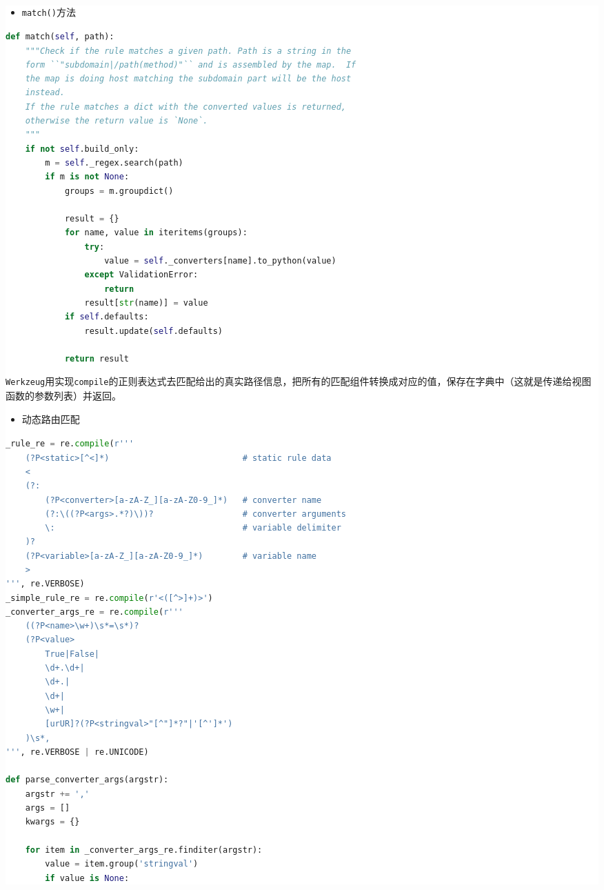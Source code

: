 * `match()`方法

```python
def match(self, path):
    """Check if the rule matches a given path. Path is a string in the
    form ``"subdomain|/path(method)"`` and is assembled by the map.  If
    the map is doing host matching the subdomain part will be the host
    instead.
    If the rule matches a dict with the converted values is returned,
    otherwise the return value is `None`.
    """
    if not self.build_only:
        m = self._regex.search(path)
        if m is not None:
            groups = m.groupdict()

            result = {}
            for name, value in iteritems(groups):
                try:
                    value = self._converters[name].to_python(value)
                except ValidationError:
                    return
                result[str(name)] = value
            if self.defaults:
                result.update(self.defaults)

            return result
```

`Werkzeug`用实现`compile`的正则表达式去匹配给出的真实路径信息，把所有的匹配组件转换成对应的值，保存在字典中（这就是传递给视图函数的参数列表）并返回。

* 动态路由匹配

```python
_rule_re = re.compile(r'''
    (?P<static>[^<]*)                           # static rule data
    <
    (?:
        (?P<converter>[a-zA-Z_][a-zA-Z0-9_]*)   # converter name
        (?:\((?P<args>.*?)\))?                  # converter arguments
        \:                                      # variable delimiter
    )?
    (?P<variable>[a-zA-Z_][a-zA-Z0-9_]*)        # variable name
    >
''', re.VERBOSE)
_simple_rule_re = re.compile(r'<([^>]+)>')
_converter_args_re = re.compile(r'''
    ((?P<name>\w+)\s*=\s*)?
    (?P<value>
        True|False|
        \d+.\d+|
        \d+.|
        \d+|
        \w+|
        [urUR]?(?P<stringval>"[^"]*?"|'[^']*')
    )\s*,
''', re.VERBOSE | re.UNICODE)

def parse_converter_args(argstr):
    argstr += ','
    args = []
    kwargs = {}

    for item in _converter_args_re.finditer(argstr):
        value = item.group('stringval')
        if value is None:
```